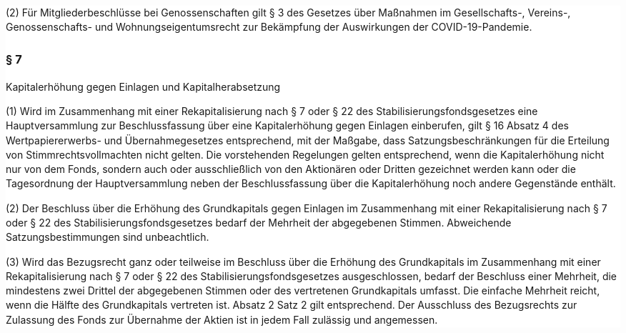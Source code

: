 <div class="jurAbsatz">

(2) Für Mitgliederbeschlüsse bei Genossenschaften gilt § 3 des Gesetzes
über Maßnahmen im Gesellschafts-, Vereins-, Genossenschafts- und
Wohnungseigentumsrecht zur Bekämpfung der Auswirkungen der
COVID-19-Pandemie.

</div>

</div>

</div>

</div>

<span id="BJNR198600008BJNE000806123.html"></span>

### § 7  
Kapitalerhöhung gegen Einlagen und Kapitalherabsetzung

<div>

<div class="jnhtml">

<div>

<div class="jurAbsatz">

(1) Wird im Zusammenhang mit einer Rekapitalisierung nach § 7 oder § 22
des Stabilisierungsfondsgesetzes eine Hauptversammlung zur
Beschlussfassung über eine Kapitalerhöhung gegen Einlagen einberufen,
gilt § 16 Absatz 4 des Wertpapiererwerbs- und Übernahmegesetzes
entsprechend, mit der Maßgabe, dass Satzungsbeschränkungen für die
Erteilung von Stimmrechtsvollmachten nicht gelten. Die vorstehenden
Regelungen gelten entsprechend, wenn die Kapitalerhöhung nicht nur von
dem Fonds, sondern auch oder ausschließlich von den Aktionären oder
Dritten gezeichnet werden kann oder die Tagesordnung der
Hauptversammlung neben der Beschlussfassung über die Kapitalerhöhung
noch andere Gegenstände enthält.

</div>

<div class="jurAbsatz">

(2) Der Beschluss über die Erhöhung des Grundkapitals gegen Einlagen im
Zusammenhang mit einer Rekapitalisierung nach § 7 oder § 22 des
Stabilisierungsfondsgesetzes bedarf der Mehrheit der abgegebenen
Stimmen. Abweichende Satzungsbestimmungen sind unbeachtlich.

</div>

<div class="jurAbsatz">

(3) Wird das Bezugsrecht ganz oder teilweise im Beschluss über die
Erhöhung des Grundkapitals im Zusammenhang mit einer Rekapitalisierung
nach § 7 oder § 22 des Stabilisierungsfondsgesetzes ausgeschlossen,
bedarf der Beschluss einer Mehrheit, die mindestens zwei Drittel der
abgegebenen Stimmen oder des vertretenen Grundkapitals umfasst. Die
einfache Mehrheit reicht, wenn die Hälfte des Grundkapitals vertreten
ist. Absatz 2 Satz 2 gilt entsprechend. Der Ausschluss des Bezugsrechts
zur Zulassung des Fonds zur Übernahme der Aktien ist in jedem Fall
zulässig und angemessen.
